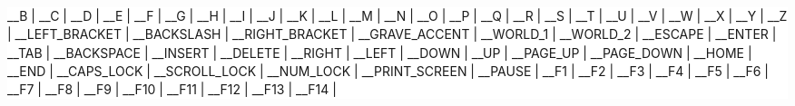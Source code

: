 __B            | 
__C            | 
__D            | 
__E            | 
__F            | 
__G            | 
__H            | 
__I            | 
__J            | 
__K            | 
__L            | 
__M            | 
__N            | 
__O            | 
__P            | 
__Q            | 
__R            | 
__S            | 
__T            | 
__U            | 
__V            | 
__W            | 
__X            | 
__Y            | 
__Z            | 
__LEFT_BRACKET            | 
__BACKSLASH            | 
__RIGHT_BRACKET            | 
__GRAVE_ACCENT            | 
__WORLD_1            | 
__WORLD_2            | 
__ESCAPE            | 
__ENTER            | 
__TAB            | 
__BACKSPACE            | 
__INSERT            | 
__DELETE            | 
__RIGHT            | 
__LEFT            | 
__DOWN            | 
__UP            | 
__PAGE_UP            | 
__PAGE_DOWN            | 
__HOME            | 
__END            | 
__CAPS_LOCK            | 
__SCROLL_LOCK            | 
__NUM_LOCK            | 
__PRINT_SCREEN            | 
__PAUSE            | 
__F1            | 
__F2            | 
__F3            | 
__F4            | 
__F5            | 
__F6            | 
__F7            | 
__F8            | 
__F9            | 
__F10            | 
__F11            | 
__F12            | 
__F13            | 
__F14            | 